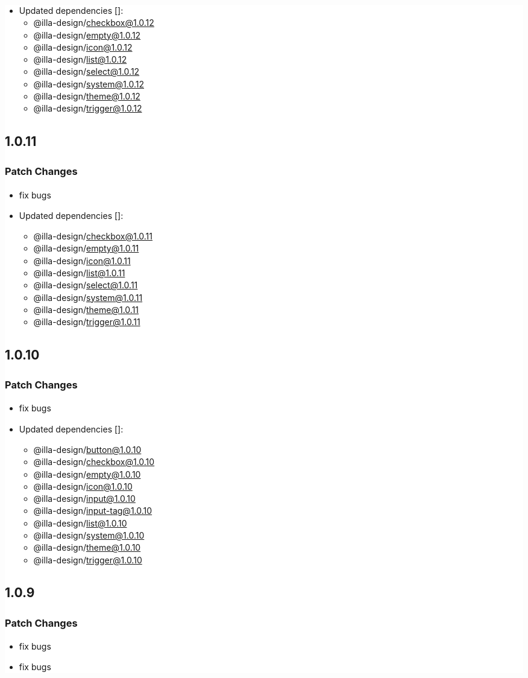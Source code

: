 - Updated dependencies []:
  - @illa-design/checkbox@1.0.12
  - @illa-design/empty@1.0.12
  - @illa-design/icon@1.0.12
  - @illa-design/list@1.0.12
  - @illa-design/select@1.0.12
  - @illa-design/system@1.0.12
  - @illa-design/theme@1.0.12
  - @illa-design/trigger@1.0.12

## 1.0.11

### Patch Changes

- fix bugs

- Updated dependencies []:
  - @illa-design/checkbox@1.0.11
  - @illa-design/empty@1.0.11
  - @illa-design/icon@1.0.11
  - @illa-design/list@1.0.11
  - @illa-design/select@1.0.11
  - @illa-design/system@1.0.11
  - @illa-design/theme@1.0.11
  - @illa-design/trigger@1.0.11

## 1.0.10

### Patch Changes

- fix bugs

- Updated dependencies []:
  - @illa-design/button@1.0.10
  - @illa-design/checkbox@1.0.10
  - @illa-design/empty@1.0.10
  - @illa-design/icon@1.0.10
  - @illa-design/input@1.0.10
  - @illa-design/input-tag@1.0.10
  - @illa-design/list@1.0.10
  - @illa-design/system@1.0.10
  - @illa-design/theme@1.0.10
  - @illa-design/trigger@1.0.10

## 1.0.9

### Patch Changes

- fix bugs

- fix bugs
